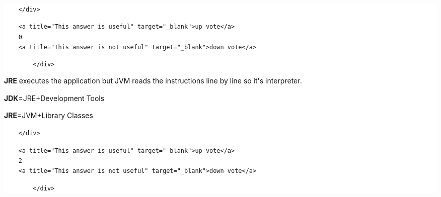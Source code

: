     
</div>
    </div>
    </div>
</div>
    
        </div>
</div>

  

<div id="answer-43547586">
    <div>
            <div>
                

<div>
        
        <a title="This answer is useful" target="_blank">up vote</a>
        0
        <a title="This answer is not useful" target="_blank">down vote</a>




</div>

            </div>
            


<div>
    <div>
<p><strong>JRE</strong> executes the application but JVM reads the instructions line by line so it's interpreter.</p>

<p><strong>JDK</strong>=JRE+Development Tools</p>

<p><strong>JRE</strong>=JVM+Library Classes</p>
    </div>
    
</div>
    
        </div>
</div>

  

<div id="answer-45010741">
    <div>
            <div>
                

<div>
        
        <a title="This answer is useful" target="_blank">up vote</a>
        2
        <a title="This answer is not useful" target="_blank">down vote</a>




</div>

            </div>
            